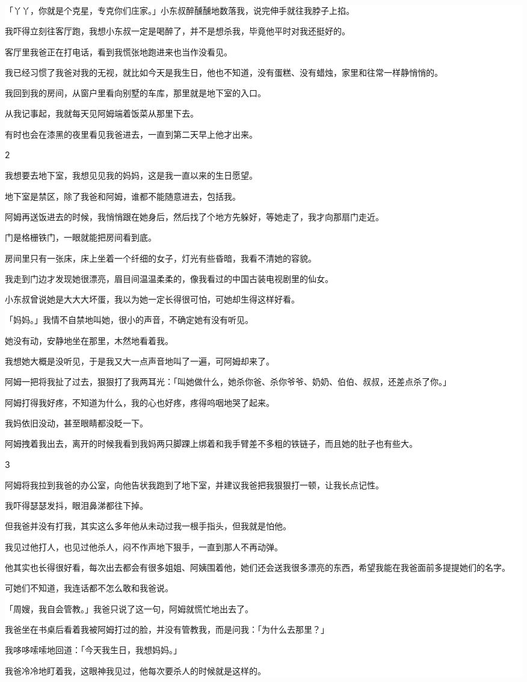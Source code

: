 「丫丫，你就是个克星，专克你们庄家。」小东叔醉醺醺地数落我，说完伸手就往我脖子上掐。

我吓得立刻往客厅跑，我想小东叔一定是喝醉了，并不是想杀我，毕竟他平时对我还挺好的。

客厅里我爸正在打电话，看到我慌张地跑进来也当作没看见。

我已经习惯了我爸对我的无视，就比如今天是我生日，他也不知道，没有蛋糕、没有蜡烛，家里和往常一样静悄悄的。

我回到我的房间，从窗户里看向别墅的车库，那里就是地下室的入口。

从我记事起，我就每天见阿姆端着饭菜从那里下去。

有时也会在漆黑的夜里看见我爸进去，一直到第二天早上他才出来。

2

我想要去地下室，我想见见我的妈妈，这是我一直以来的生日愿望。

地下室是禁区，除了我爸和阿姆，谁都不能随意进去，包括我。

阿姆再送饭进去的时候，我悄悄跟在她身后，然后找了个地方先躲好，等她走了，我才向那扇门走近。

门是格栅铁门，一眼就能把房间看到底。

房间里只有一张床，床上坐着一个纤细的女子，灯光有些昏暗，我看不清她的容貌。

我走到门边才发现她很漂亮，眉目间温温柔柔的，像我看过的中国古装电视剧里的仙女。

小东叔曾说她是大大大坏蛋，我以为她一定长得很可怕，可她却生得这样好看。

「妈妈。」我情不自禁地叫她，很小的声音，不确定她有没有听见。

她没有动，安静地坐在那里，木然地看着我。

我想她大概是没听见，于是我又大一点声音地叫了一遍，可阿姆却来了。

阿姆一把将我扯了过去，狠狠打了我两耳光：「叫她做什么，她杀你爸、杀你爷爷、奶奶、伯伯、叔叔，还差点杀了你。」

阿姆打得我好疼，不知道为什么，我的心也好疼，疼得呜咽地哭了起来。

我妈依旧没动，甚至眼睛都没眨一下。

阿姆拽着我出去，离开的时候我看到我妈两只脚踝上绑着和我手臂差不多粗的铁链子，而且她的肚子也有些大。

3

阿姆将我拉到我爸的办公室，向他告状我跑到了地下室，并建议我爸把我狠狠打一顿，让我长点记性。

我吓得瑟瑟发抖，眼泪鼻涕都往下掉。

但我爸并没有打我，其实这么多年他从未动过我一根手指头，但我就是怕他。

我见过他打人，也见过他杀人，闷不作声地下狠手，一直到那人不再动弹。

他其实也长得很好看，每次出去都会有很多姐姐、阿姨围着他，她们还会送我很多漂亮的东西，希望我能在我爸面前多提提她们的名字。

可她们不知道，我连话都不怎么敢和我爸说。

「周嫂，我自会管教。」我爸只说了这一句，阿姆就慌忙地出去了。

我爸坐在书桌后看着我被阿姆打过的脸，并没有管教我，而是问我：「为什么去那里？」

我哆哆嗦嗦地回道：「今天我生日，我想妈妈。」

我爸冷冷地盯着我，这眼神我见过，他每次要杀人的时候就是这样的。
